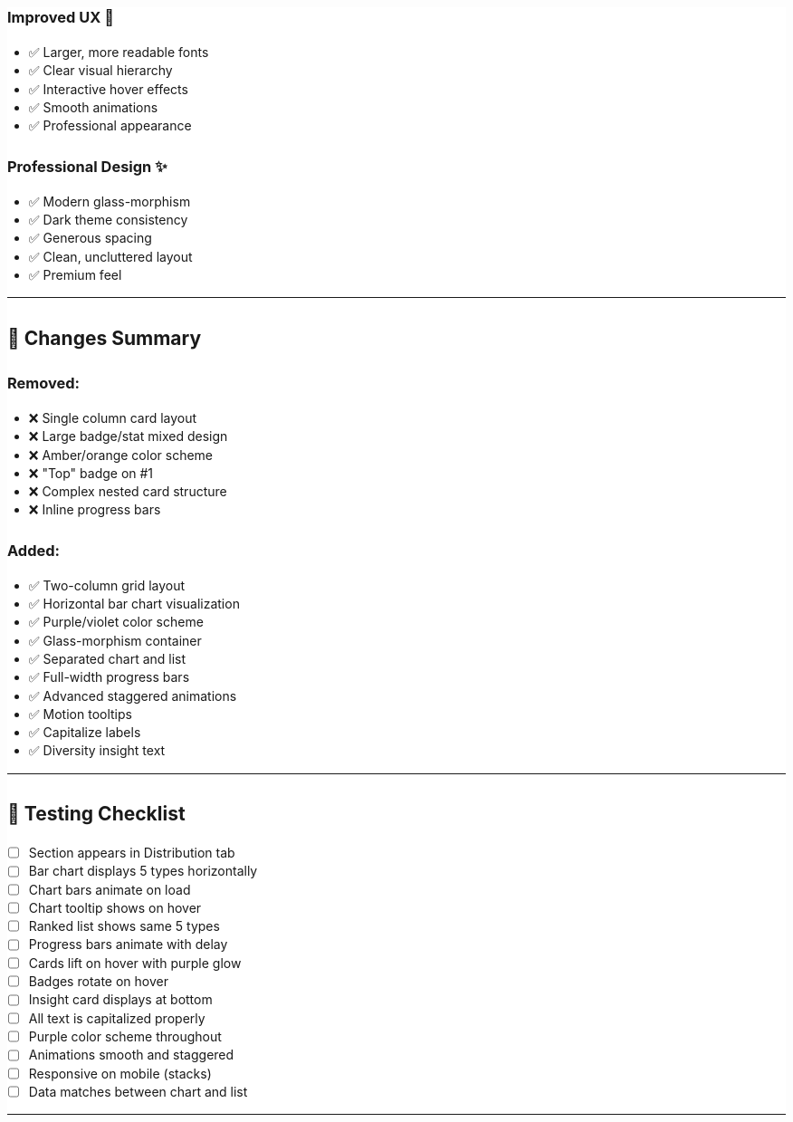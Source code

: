 ### **Improved UX** 🚀
- ✅ Larger, more readable fonts
- ✅ Clear visual hierarchy
- ✅ Interactive hover effects
- ✅ Smooth animations
- ✅ Professional appearance

### **Professional Design** ✨
- ✅ Modern glass-morphism
- ✅ Dark theme consistency
- ✅ Generous spacing
- ✅ Clean, uncluttered layout
- ✅ Premium feel

---

## 🔄 **Changes Summary**

### **Removed:**
- ❌ Single column card layout
- ❌ Large badge/stat mixed design
- ❌ Amber/orange color scheme
- ❌ "Top" badge on #1
- ❌ Complex nested card structure
- ❌ Inline progress bars

### **Added:**
- ✅ Two-column grid layout
- ✅ Horizontal bar chart visualization
- ✅ Purple/violet color scheme
- ✅ Glass-morphism container
- ✅ Separated chart and list
- ✅ Full-width progress bars
- ✅ Advanced staggered animations
- ✅ Motion tooltips
- ✅ Capitalize labels
- ✅ Diversity insight text

---

## 🧪 **Testing Checklist**

- [ ] Section appears in Distribution tab
- [ ] Bar chart displays 5 types horizontally
- [ ] Chart bars animate on load
- [ ] Chart tooltip shows on hover
- [ ] Ranked list shows same 5 types
- [ ] Progress bars animate with delay
- [ ] Cards lift on hover with purple glow
- [ ] Badges rotate on hover
- [ ] Insight card displays at bottom
- [ ] All text is capitalized properly
- [ ] Purple color scheme throughout
- [ ] Animations smooth and staggered
- [ ] Responsive on mobile (stacks)
- [ ] Data matches between chart and list

---
